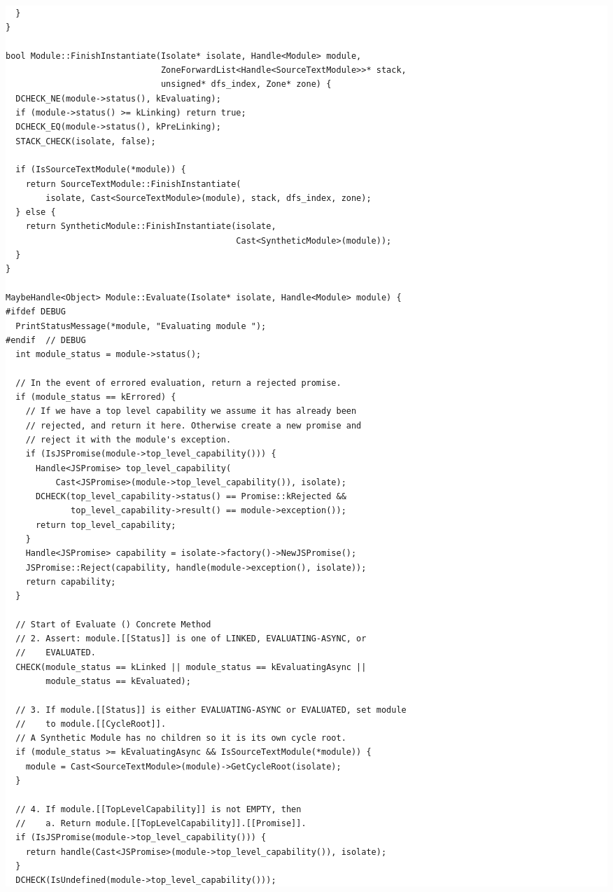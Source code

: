 ```
  }
}

bool Module::FinishInstantiate(Isolate* isolate, Handle<Module> module,
                               ZoneForwardList<Handle<SourceTextModule>>* stack,
                               unsigned* dfs_index, Zone* zone) {
  DCHECK_NE(module->status(), kEvaluating);
  if (module->status() >= kLinking) return true;
  DCHECK_EQ(module->status(), kPreLinking);
  STACK_CHECK(isolate, false);

  if (IsSourceTextModule(*module)) {
    return SourceTextModule::FinishInstantiate(
        isolate, Cast<SourceTextModule>(module), stack, dfs_index, zone);
  } else {
    return SyntheticModule::FinishInstantiate(isolate,
                                              Cast<SyntheticModule>(module));
  }
}

MaybeHandle<Object> Module::Evaluate(Isolate* isolate, Handle<Module> module) {
#ifdef DEBUG
  PrintStatusMessage(*module, "Evaluating module ");
#endif  // DEBUG
  int module_status = module->status();

  // In the event of errored evaluation, return a rejected promise.
  if (module_status == kErrored) {
    // If we have a top level capability we assume it has already been
    // rejected, and return it here. Otherwise create a new promise and
    // reject it with the module's exception.
    if (IsJSPromise(module->top_level_capability())) {
      Handle<JSPromise> top_level_capability(
          Cast<JSPromise>(module->top_level_capability()), isolate);
      DCHECK(top_level_capability->status() == Promise::kRejected &&
             top_level_capability->result() == module->exception());
      return top_level_capability;
    }
    Handle<JSPromise> capability = isolate->factory()->NewJSPromise();
    JSPromise::Reject(capability, handle(module->exception(), isolate));
    return capability;
  }

  // Start of Evaluate () Concrete Method
  // 2. Assert: module.[[Status]] is one of LINKED, EVALUATING-ASYNC, or
  //    EVALUATED.
  CHECK(module_status == kLinked || module_status == kEvaluatingAsync ||
        module_status == kEvaluated);

  // 3. If module.[[Status]] is either EVALUATING-ASYNC or EVALUATED, set module
  //    to module.[[CycleRoot]].
  // A Synthetic Module has no children so it is its own cycle root.
  if (module_status >= kEvaluatingAsync && IsSourceTextModule(*module)) {
    module = Cast<SourceTextModule>(module)->GetCycleRoot(isolate);
  }

  // 4. If module.[[TopLevelCapability]] is not EMPTY, then
  //    a. Return module.[[TopLevelCapability]].[[Promise]].
  if (IsJSPromise(module->top_level_capability())) {
    return handle(Cast<JSPromise>(module->top_level_capability()), isolate);
  }
  DCHECK(IsUndefined(module->top_level_capability()));

```